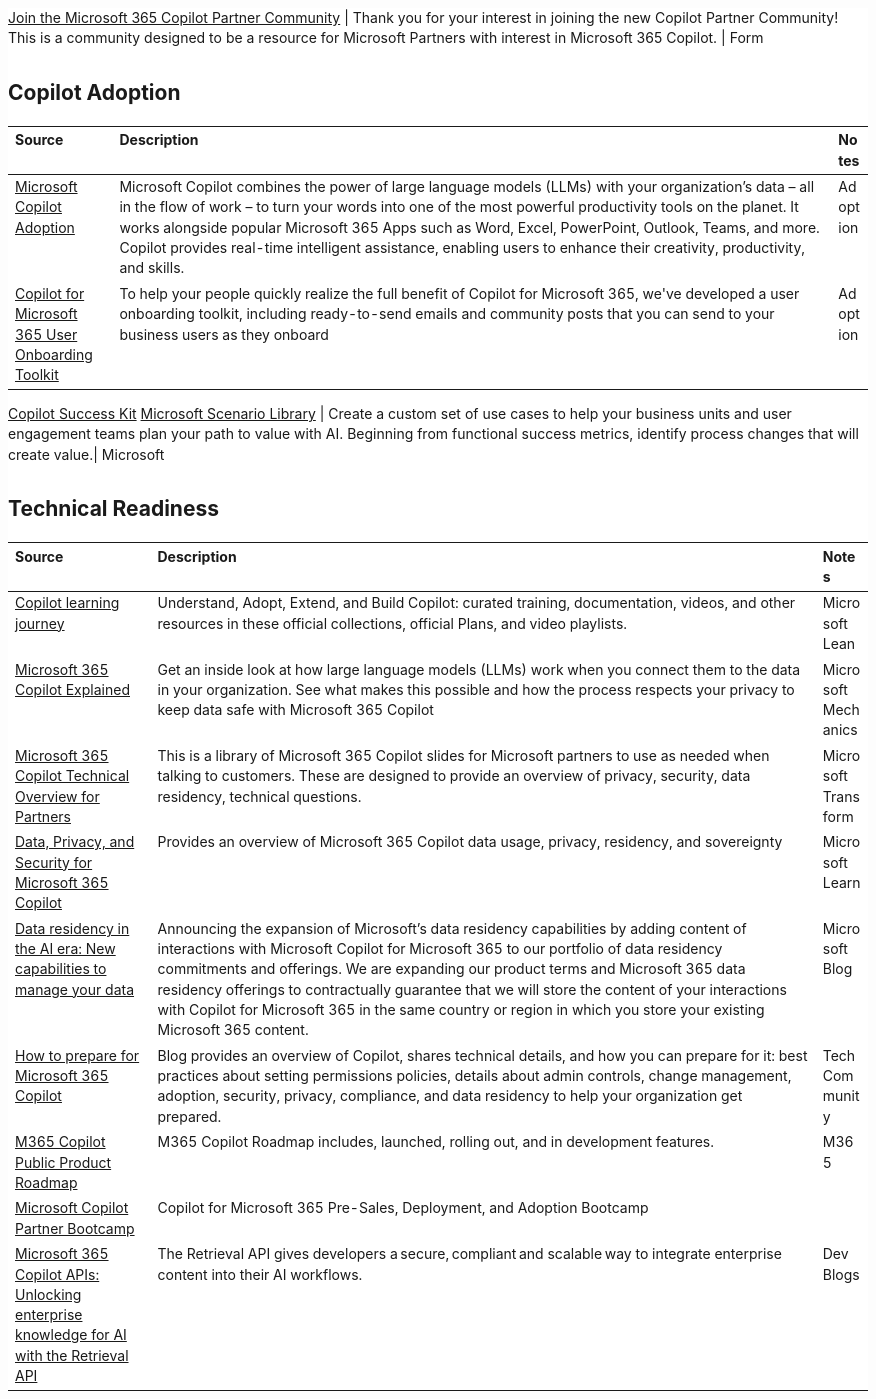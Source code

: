 [Join the Microsoft 365 Copilot Partner Community](https://aka.ms/CopilotPartnerCommunity) | Thank you for your interest in joining the new Copilot Partner Community! This is a community designed to be a resource for Microsoft Partners with interest in Microsoft 365 Copilot. | Form


## Copilot Adoption

Source | Description | Notes
:----- | :---------- | :-----
[Microsoft Copilot Adoption](https://adoption.microsoft.com/en-us/copilot/) | Microsoft Copilot combines the power of large language models (LLMs) with your organization’s data – all in the flow of work – to turn your words into one of the most powerful productivity tools on the planet. It works alongside popular Microsoft 365 Apps such as Word, Excel, PowerPoint, Outlook, Teams, and more. Copilot provides real-time intelligent assistance, enabling users to enhance their creativity, productivity, and skills. | Adoption
[Copilot for Microsoft 365 User Onboarding Toolkit](https://adoption.microsoft.com/en-us/copilot/user-onboarding-toolkit/) | To help your people quickly realize the full benefit of Copilot for Microsoft 365, we've developed a user onboarding toolkit, including ready-to-send emails and community posts that you can send to your business users as they onboard | Adoption
[Copilot Success Kit](https://adoption.microsoft.com/en-us/copilot/success-kit/)
[Microsoft Scenario Library](https://copilotscenarios.microsoft.com/) | Create a custom set of use cases to help your business units and user engagement teams plan your path to value with AI. Beginning from functional success metrics, identify process changes that will create value.| Microsoft


## Technical Readiness

Source | Description | Notes
:----- | :---------- | :-----
[Copilot learning journey](https://learn.microsoft.com/en-us/copilot/) | Understand, Adopt, Extend, and Build Copilot: curated training, documentation, videos, and other resources in these official collections, official Plans, and video playlists. | Microsoft Lean
[Microsoft 365 Copilot Explained](https://youtu.be/B2-8wrF9Okc) | Get an inside look at how large language models (LLMs) work when you connect them to the data in your organization. See what makes this possible and how the process respects your privacy to keep data safe with Microsoft 365 Copilot| Microsoft Mechanics
[Microsoft 365 Copilot Technical Overview for Partners](https://transform.microsoft.com/modernwork/download?assetname=assets%2FMicrosoft%20365%20Copilot%20Technical%20Deck.pptx&download=1) | This is a library of Microsoft 365 Copilot slides for Microsoft partners to use as needed when talking to customers. These are designed to provide an overview of privacy, security, data residency, technical questions. | Microsoft Transform
[Data, Privacy, and Security for Microsoft 365 Copilot](https://learn.microsoft.com/en-ca/DeployOffice/privacy/microsoft-365-copilot) | Provides an overview of Microsoft 365 Copilot data usage, privacy, residency, and sovereignty | Microsoft Learn
[Data residency in the AI era: New capabilities to manage your data ](https://www.microsoft.com/en-us/microsoft-365/blog/2024/03/07/data-residency-in-the-ai-era-new-capabilities-to-manage-your-data/) | Announcing the expansion of Microsoft’s data residency capabilities by adding content of interactions with Microsoft Copilot for Microsoft 365 to our portfolio of data residency commitments and offerings. We are expanding our product terms and Microsoft 365 data residency offerings to contractually guarantee that we will store the content of your interactions with Copilot for Microsoft 365 in the same country or region in which you store your existing Microsoft 365 content.  | Microsoft Blog
[How to prepare for Microsoft 365 Copilot](https://techcommunity.microsoft.com/t5/microsoft-365-copilot/how-to-prepare-for-microsoft-365-copilot/ba-p/3851566) | Blog provides an overview of Copilot, shares technical details, and how you can prepare for it: best practices about setting permissions policies, details about admin controls, change management, adoption, security, privacy, compliance, and data residency to help your organization get prepared. | Tech Community
[M365 Copilot Public Product Roadmap](https://aka.ms/M365CopilotRoadmap) | M365 Copilot Roadmap includes, launched, rolling out, and in development features. | M365
[Microsoft Copilot Partner Bootcamp](https://vshow.on24.com/vshow/FY24_MWCWeek/registration/23378) | Copilot for Microsoft 365 Pre-Sales, Deployment, and Adoption Bootcamp
[Microsoft 365 Copilot APIs: Unlocking enterprise knowledge for AI with the Retrieval API](https://devblogs.microsoft.com/microsoft365dev/microsoft-365-copilot-apis-unlocking-enterprise-knowledge-for-ai-with-the-retrieval-api/) | The Retrieval API gives developers a secure, compliant and scalable way to integrate enterprise content into their AI workflows.| Dev Blogs